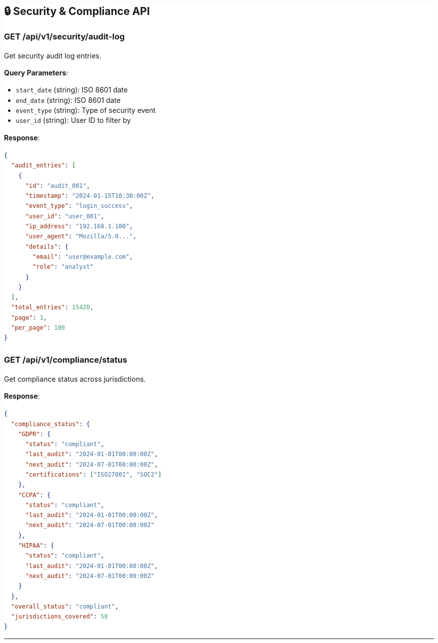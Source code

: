 
## 🔒 **Security & Compliance API**

### **GET /api/v1/security/audit-log**
Get security audit log entries.

**Query Parameters**:
- `start_date` (string): ISO 8601 date
- `end_date` (string): ISO 8601 date
- `event_type` (string): Type of security event
- `user_id` (string): User ID to filter by

**Response**:
```json
{
  "audit_entries": [
    {
      "id": "audit_001",
      "timestamp": "2024-01-15T10:30:00Z",
      "event_type": "login_success",
      "user_id": "user_001",
      "ip_address": "192.168.1.100",
      "user_agent": "Mozilla/5.0...",
      "details": {
        "email": "user@example.com",
        "role": "analyst"
      }
    }
  ],
  "total_entries": 15420,
  "page": 1,
  "per_page": 100
}
```

### **GET /api/v1/compliance/status**
Get compliance status across jurisdictions.

**Response**:
```json
{
  "compliance_status": {
    "GDPR": {
      "status": "compliant",
      "last_audit": "2024-01-01T00:00:00Z",
      "next_audit": "2024-07-01T00:00:00Z",
      "certifications": ["ISO27001", "SOC2"]
    },
    "CCPA": {
      "status": "compliant",
      "last_audit": "2024-01-01T00:00:00Z",
      "next_audit": "2024-07-01T00:00:00Z"
    },
    "HIPAA": {
      "status": "compliant",
      "last_audit": "2024-01-01T00:00:00Z",
      "next_audit": "2024-07-01T00:00:00Z"
    }
  },
  "overall_status": "compliant",
  "jurisdictions_covered": 50
}
```

---